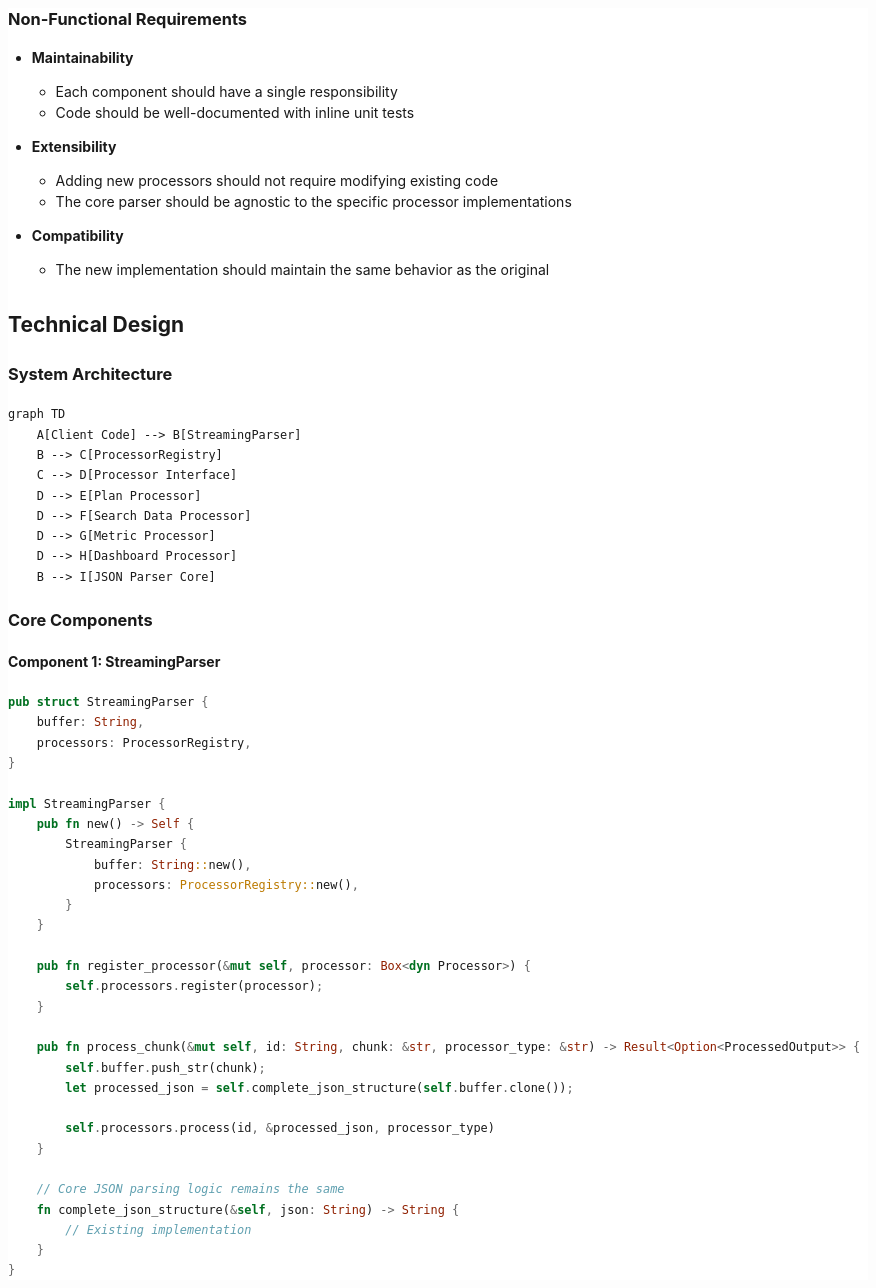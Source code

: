 ### Non-Functional Requirements 

- **Maintainability**
  - Each component should have a single responsibility
  - Code should be well-documented with inline unit tests
  
- **Extensibility**
  - Adding new processors should not require modifying existing code
  - The core parser should be agnostic to the specific processor implementations

- **Compatibility**
  - The new implementation should maintain the same behavior as the original

## Technical Design 

### System Architecture

```mermaid
graph TD
    A[Client Code] --> B[StreamingParser]
    B --> C[ProcessorRegistry]
    C --> D[Processor Interface]
    D --> E[Plan Processor]
    D --> F[Search Data Processor]
    D --> G[Metric Processor]
    D --> H[Dashboard Processor]
    B --> I[JSON Parser Core]
```

### Core Components 

#### Component 1: StreamingParser
```rust
pub struct StreamingParser {
    buffer: String,
    processors: ProcessorRegistry,
}

impl StreamingParser {
    pub fn new() -> Self {
        StreamingParser {
            buffer: String::new(),
            processors: ProcessorRegistry::new(),
        }
    }
    
    pub fn register_processor(&mut self, processor: Box<dyn Processor>) {
        self.processors.register(processor);
    }
    
    pub fn process_chunk(&mut self, id: String, chunk: &str, processor_type: &str) -> Result<Option<ProcessedOutput>> {
        self.buffer.push_str(chunk);
        let processed_json = self.complete_json_structure(self.buffer.clone());
        
        self.processors.process(id, &processed_json, processor_type)
    }
    
    // Core JSON parsing logic remains the same
    fn complete_json_structure(&self, json: String) -> String {
        // Existing implementation
    }
}
```
